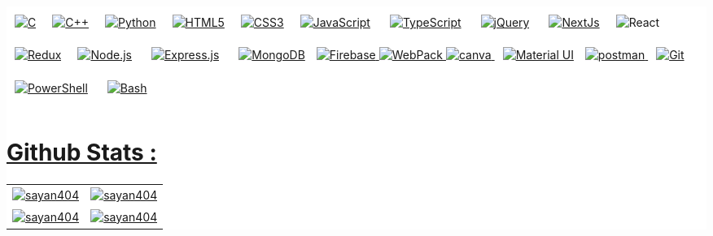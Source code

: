 <a href="https://www.cprogramming.com/" target="_blank"><img style="margin: 10px" src="https://profilinator.rishav.dev/skills-assets/c-original.svg" alt="C" height="35" /></a><a href="https://www.cplusplus.com/" target="_blank"><img style="margin: 10px" src="https://profilinator.rishav.dev/skills-assets/cplusplus-original.svg" alt="C++" height="35" /></a><a href="https://www.python.org/" target="_blank"><img style="margin: 10px" src="https://profilinator.rishav.dev/skills-assets/python-original.svg" alt="Python" height="35" /></a><a href="https://en.wikipedia.org/wiki/HTML5" target="_blank"><img style="margin: 10px" src="https://profilinator.rishav.dev/skills-assets/html5-original-wordmark.svg" alt="HTML5" height="35" /></a><a href="https://www.w3schools.com/css/" target="_blank"><img style="margin: 10px" src="https://profilinator.rishav.dev/skills-assets/css3-original-wordmark.svg" alt="CSS3" height="35" /></a><a href="https://www.javascript.com/" target="_blank"><img style="margin: 10px" src="https://profilinator.rishav.dev/skills-assets/javascript-original.svg" alt="JavaScript" height="35" /></a> <a href="https://www.typescriptlang.org/" target="_blank"><img style="margin: 10px" src="https://upload.wikimedia.org/wikipedia/commons/thumb/4/4c/Typescript_logo_2020.svg/768px-Typescript_logo_2020.svg.png?20221110153201" alt="TypeScript" height="35" /></a> <a href="https://jquery.com/" target="_blank"><img style="margin: 10px" src="https://profilinator.rishav.dev/skills-assets/jquery.png" alt="jQuery" height="35" /></a></a> <a href="https://nextjs.org/" target="_blank"><img style="margin: 10px" src="https://github.com/sayan404/sayan404/assets/95490367/a2f09cc1-1e2a-4556-bce4-cc21e9415235" alt="NextJs" height="35" /></a><img style="margin: 10px" src="https://profilinator.rishav.dev/skills-assets/react-original-wordmark.svg" alt="React" height="35" /></a><a href="https://redux.js.org/" target="_blank"><img style="margin: 10px" src="https://upload.wikimedia.org/wikipedia/commons/4/49/Redux.png?20180308172936" alt="Redux" height="35" /></a><a href="https://nodejs.org/" target="_blank"><img style="margin: 10px" src="https://profilinator.rishav.dev/skills-assets/nodejs-original-wordmark.svg" alt="Node.js" height="35" /></a> <a href="https://expressjs.com/" target="_blank"><img style="margin: 10px" src="https://profilinator.rishav.dev/skills-assets/express-original-wordmark.svg" alt="Express.js" height="35" /></a> <a href="https://www.mongodb.com/" target="_blank"><img style="margin: 10px" src="https://profilinator.rishav.dev/skills-assets/mongodb-original-wordmark.svg" alt="MongoDB" height="35" /></a> <a href="https://firebase.google.com/" target="_blank" rel="noreferrer"> <img src="https://www.gstatic.com/devrel-devsite/prod/vf320caf77a0228c9ecd0f4fd8dac09ddf6ffc8cefabd3dae3c0b3db9d912735c/firebase/images/touchicon-180.png" alt="Firebase" width="35" height="35"/> <a href="https://webpack.js.org/" target="_blank" rel="noreferrer"> <img src="https://raw.githubusercontent.com/webpack/media/master/logo/icon-square-big.png" alt="WebPack" width="35" height="35"/> <a href="https://www.canva.com/" target="_blank" rel="noreferrer"> <img src="https://logodownload.org/wp-content/uploads/2020/11/canva-logo-0.png" alt="canva" width="35" height="35"/> </a><a href="https://mui.com/" target="_blank"><img style="margin: 10px" src="https://profilinator.rishav.dev/skills-assets/mui.png" alt="Material UI" height="35" /></a> <a href="https://postman.com" target="_blank"> <img src="https://www.vectorlogo.zone/logos/getpostman/getpostman-icon.svg" alt="postman" width="40" height="40"/> </a><a href="https://github.com/" target="_blank"><img style="margin: 10px" src="https://profilinator.rishav.dev/skills-assets/git-scm-icon.svg" alt="Git" height="35" /></a><a href="https://docs.microsoft.com/en-us/powershell/" target="_blank"><img style="margin: 10px" src="https://profilinator.rishav.dev/skills-assets/powershell.png" alt="PowerShell" height="35" /></a> <a href="https://www.gnu.org/software/bash/" target="_blank"><img style="margin: 10px" src="https://profilinator.rishav.dev/skills-assets/gnu_bash-icon.svg" alt="Bash" height="35" /></p></div>
<h1 align ="left"> Github Stats : </h1>   
<table>
    <tr>
      <td align="center">        
        <img align="center" src="https://github-readme-stats.vercel.app/api/top-langs?username=sayan404&show_icons=true&theme=dark&locale=en&layout=compact" alt="sayan404" height=200 >   
      </td>
       <td align="center">
        <img align="center" src="https://wakatime.com/share/@sayan404/58540a86-76c4-4090-bfc3-520f83cc83eb.svg" alt="sayan404" height=400>    
      </td>
          </tr>
        <tr>
      <td align="center">        
        <img align="center"src="https://github-readme-streak-stats.herokuapp.com/?user=sayan404&theme=dark" alt="sayan404" width=500>   
      </td>
     <td align="center">
        <img align="center" src="https://github-readme-stats.vercel.app/api?username=sayan404&show_icons=true&theme=dark&locale=en" alt="sayan404"  width=500>    
      </td>
    </tr>       
  </table>
